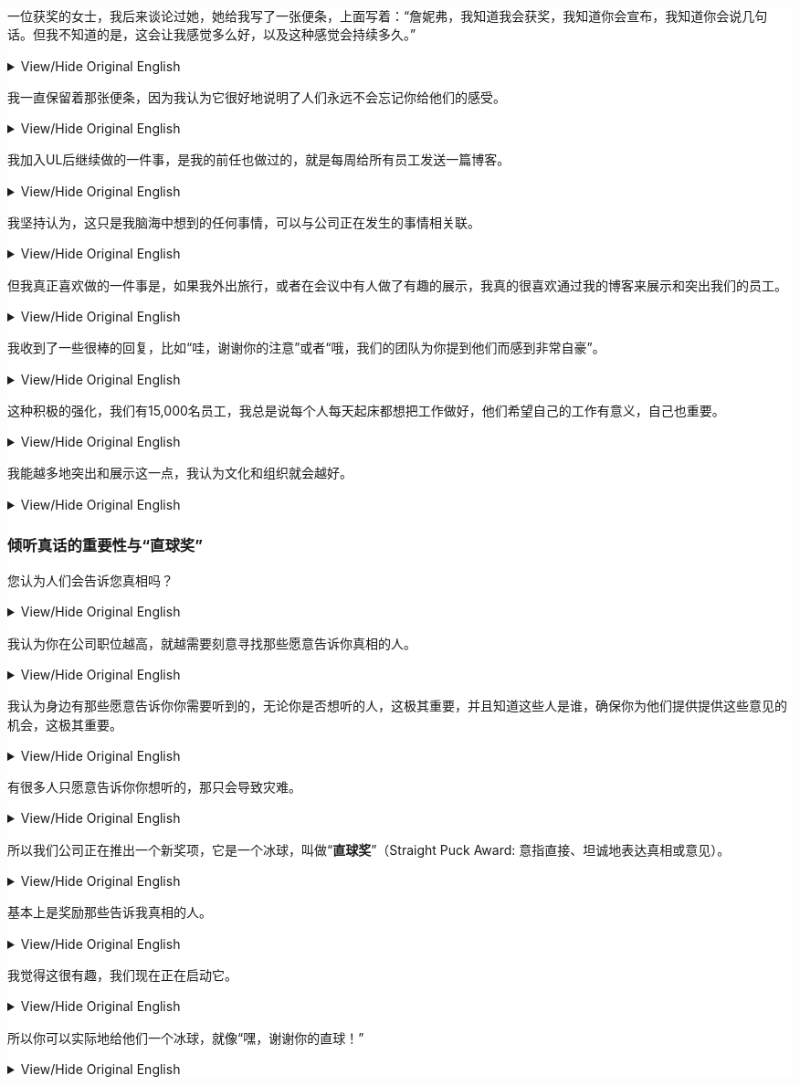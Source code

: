 一位获奖的女士，我后来谈论过她，她给我写了一张便条，上面写着：“詹妮弗，我知道我会获奖，我知道你会宣布，我知道你会说几句话。但我不知道的是，这会让我感觉多么好，以及这种感觉会持续多久。”

<details><summary>View/Hide Original English</summary></details>

我一直保留着那张便条，因为我认为它很好地说明了人们永远不会忘记你给他们的感受。

<details><summary>View/Hide Original English</summary></details>

我加入UL后继续做的一件事，是我的前任也做过的，就是每周给所有员工发送一篇博客。

<details><summary>View/Hide Original English</summary></details>

我坚持认为，这只是我脑海中想到的任何事情，可以与公司正在发生的事情相关联。

<details><summary>View/Hide Original English</summary></details>

但我真正喜欢做的一件事是，如果我外出旅行，或者在会议中有人做了有趣的展示，我真的很喜欢通过我的博客来展示和突出我们的员工。

<details><summary>View/Hide Original English</summary></details>

我收到了一些很棒的回复，比如“哇，谢谢你的注意”或者“哦，我们的团队为你提到他们而感到非常自豪”。

<details><summary>View/Hide Original English</summary></details>

这种积极的强化，我们有15,000名员工，我总是说每个人每天起床都想把工作做好，他们希望自己的工作有意义，自己也重要。

<details><summary>View/Hide Original English</summary></details>

我能越多地突出和展示这一点，我认为文化和组织就会越好。

<details><summary>View/Hide Original English</summary></details>

### 倾听真话的重要性与“直球奖”

您认为人们会告诉您真相吗？

<details><summary>View/Hide Original English</summary></details>

我认为你在公司职位越高，就越需要刻意寻找那些愿意告诉你真相的人。

<details><summary>View/Hide Original English</summary></details>

我认为身边有那些愿意告诉你你需要听到的，无论你是否想听的人，这极其重要，并且知道这些人是谁，确保你为他们提供提供这些意见的机会，这极其重要。

<details><summary>View/Hide Original English</summary></details>

有很多人只愿意告诉你你想听的，那只会导致灾难。

<details><summary>View/Hide Original English</summary></details>

所以我们公司正在推出一个新奖项，它是一个冰球，叫做“**直球奖**”（Straight Puck Award: 意指直接、坦诚地表达真相或意见）。

<details><summary>View/Hide Original English</summary></details>

基本上是奖励那些告诉我真相的人。

<details><summary>View/Hide Original English</summary></details>

我觉得这很有趣，我们现在正在启动它。

<details><summary>View/Hide Original English</summary></details>

所以你可以实际地给他们一个冰球，就像“嘿，谢谢你的直球！”

<details><summary>View/Hide Original English</summary></details>
